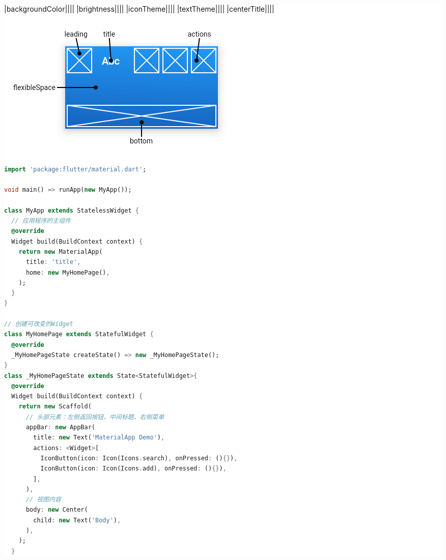 |backgroundColor||||
|brightness||||
|iconTheme||||
|textTheme||||
|centerTitle||||

<img src="/assets/images/flutter/14.png"/>

```dart
import 'package:flutter/material.dart';

void main() => runApp(new MyApp());

class MyApp extends StatelessWidget {
  // 应用程序的主组件
  @override
  Widget build(BuildContext context) {
    return new MaterialApp(
      title: 'title',
      home: new MyHomePage(),
    );
  }
}

// 创建可改变的Widget
class MyHomePage extends StatefulWidget {
  @override
  _MyHomePageState createState() => new _MyHomePageState();
}
class _MyHomePageState extends State<StatefulWidget>{
  @override
  Widget build(BuildContext context) {
    return new Scaffold(
      // 头部元素：左侧返回按钮、中间标题、右侧菜单
      appBar: new AppBar(
        title: new Text('MaterialApp Demo'),
        actions: <Widget>[
          IconButton(icon: Icon(Icons.search), onPressed: (){}),
          IconButton(icon: Icon(Icons.add), onPressed: (){}),
        ],
      ),
      // 视图内容
      body: new Center(
        child: new Text('Body'),
      ),
    );
  }
```